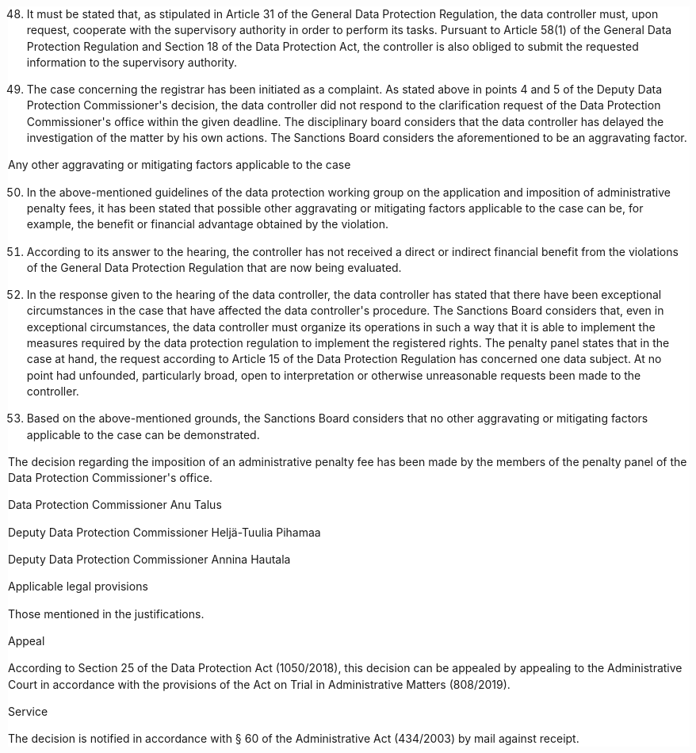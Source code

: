 48. It must be stated that, as stipulated in Article 31 of the General Data Protection Regulation, the data controller must, upon request, cooperate with the supervisory authority in order to perform its tasks. Pursuant to Article 58(1) of the General Data Protection Regulation and Section 18 of the Data Protection Act, the controller is also obliged to submit the requested information to the supervisory authority.

49. The case concerning the registrar has been initiated as a complaint. As stated above in points 4 and 5 of the Deputy Data Protection Commissioner's decision, the data controller did not respond to the clarification request of the Data Protection Commissioner's office within the given deadline. The disciplinary board considers that the data controller has delayed the investigation of the matter by his own actions. The Sanctions Board considers the aforementioned to be an aggravating factor.

Any other aggravating or mitigating factors applicable to the case

50. In the above-mentioned guidelines of the data protection working group on the application and imposition of administrative penalty fees, it has been stated that possible other aggravating or mitigating factors applicable to the case can be, for example, the benefit or financial advantage obtained by the violation.

51. According to its answer to the hearing, the controller has not received a direct or indirect financial benefit from the violations of the General Data Protection Regulation that are now being evaluated.

52. In the response given to the hearing of the data controller, the data controller has stated that there have been exceptional circumstances in the case that have affected the data controller's procedure. The Sanctions Board considers that, even in exceptional circumstances, the data controller must organize its operations in such a way that it is able to implement the measures required by the data protection regulation to implement the registered rights. The penalty panel states that in the case at hand, the request according to Article 15 of the Data Protection Regulation has concerned one data subject. At no point had unfounded, particularly broad, open to interpretation or otherwise unreasonable requests been made to the controller.

53. Based on the above-mentioned grounds, the Sanctions Board considers that no other aggravating or mitigating factors applicable to the case can be demonstrated.

The decision regarding the imposition of an administrative penalty fee has been made by the members of the penalty panel of the Data Protection Commissioner's office.

Data Protection Commissioner Anu Talus

Deputy Data Protection Commissioner Heljä-Tuulia Pihamaa

Deputy Data Protection Commissioner Annina Hautala

Applicable legal provisions

Those mentioned in the justifications.

Appeal

According to Section 25 of the Data Protection Act (1050/2018), this decision can be appealed by appealing to the Administrative Court in accordance with the provisions of the Act on Trial in Administrative Matters (808/2019).

Service

The decision is notified in accordance with § 60 of the Administrative Act (434/2003) by mail against receipt.
